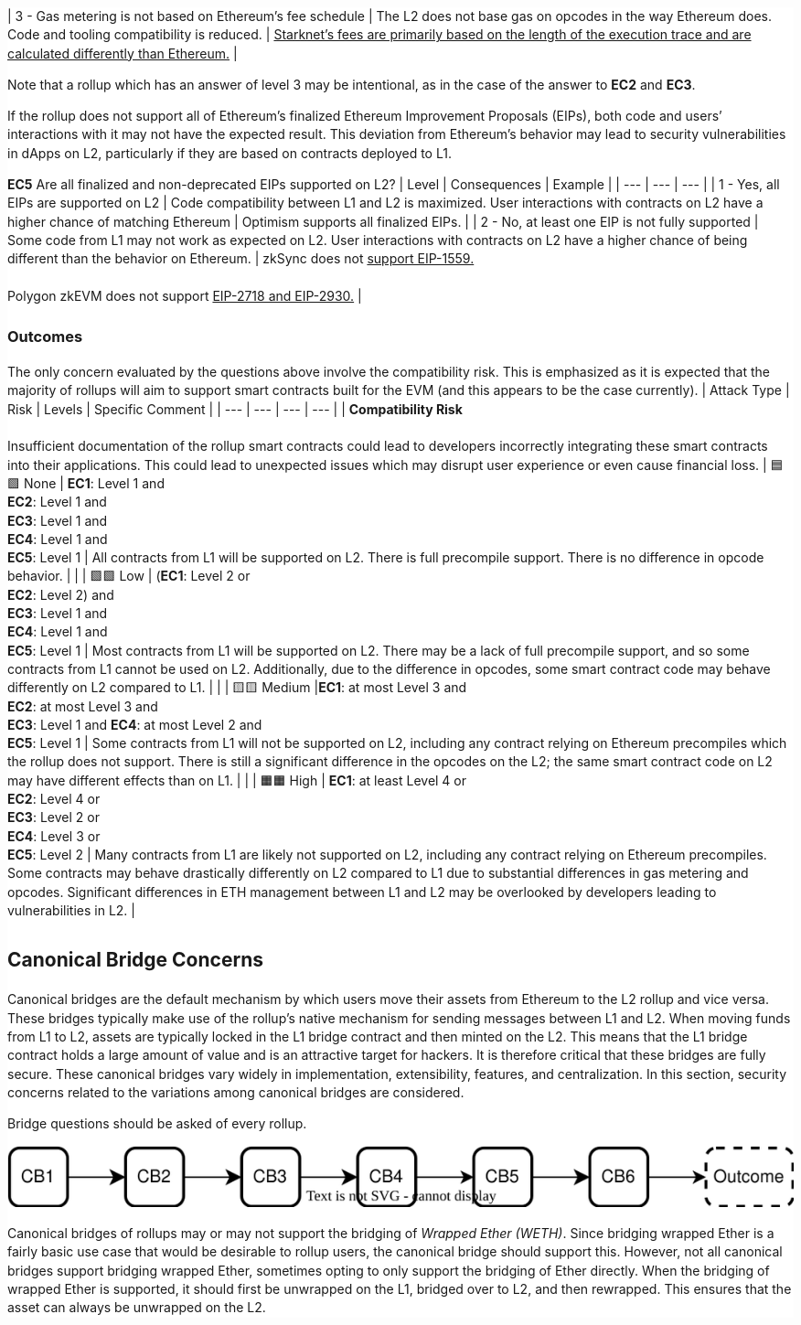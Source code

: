 | 3 - Gas metering is not based on Ethereum’s fee schedule | The L2 does not base gas on opcodes in the way Ethereum does. Code and tooling compatibility is reduced. | [Starknet’s fees are primarily based on the length of the execution trace and are calculated differently than Ethereum.](https://docs.starknet.io/documentation/architecture_and_concepts/Fees/fee-mechanism/#without_builtins) |

Note that a rollup which has an answer of level 3 may be intentional, as in the case of the answer to **EC2** and **EC3**.

If the rollup does not support all of Ethereum’s finalized Ethereum Improvement Proposals (EIPs), both code and users’ interactions with it may not have the expected result. This deviation from Ethereum’s behavior may lead to security vulnerabilities in dApps on L2, particularly if they are based on contracts deployed to L1.

**EC5** Are all finalized and non-deprecated EIPs supported on L2?
| Level | Consequences | Example |
| --- | --- | --- |
| 1 - Yes, all EIPs are supported on L2 | Code compatibility between L1 and L2 is maximized. User interactions with contracts on L2 have a higher chance of matching Ethereum | Optimism supports all finalized EIPs. |
| 2 - No, at least one EIP is not fully supported | Some code from L1 may not work as expected on L2. User interactions with contracts on L2 have a higher chance of being different than the behavior on Ethereum. | zkSync does not [support EIP-1559.](https://era.zksync.io/docs/dev/fundamentals/interacting.html#why-are-metamask-native-contract-interactions-not-working) <br><br> Polygon zkEVM does not support [EIP-2718 and EIP-2930.](https://zkevm.polygon.technology/docs/protocol/evm-diff/#other-minor-differences) |

### Outcomes
The only concern evaluated by the questions above involve the compatibility risk. This is emphasized as it is expected that the majority of rollups will aim to support smart contracts built for the EVM (and this appears to be the case currently).
| Attack Type | Risk | Levels | Specific Comment |
| --- | --- | --- | --- |
| **Compatibility Risk** <br><br> Insufficient documentation of the rollup smart contracts could lead to developers incorrectly integrating these smart contracts into their applications. This could lead to unexpected issues which may disrupt user experience or even cause financial loss. | 🟦🟩 None | **EC1**: Level 1 and <br> **EC2**: Level 1 and <br> **EC3**: Level 1 and <br> **EC4**: Level 1 and <br> **EC5**: Level 1 | All contracts from L1 will be supported on L2. There is full precompile support. There is no difference in opcode behavior. | 
| | 🟩🟩 Low | (**EC1**: Level 2 or <br> **EC2**: Level 2) and <br> **EC3**: Level 1 and <br> **EC4**: Level 1 and <br> **EC5**: Level 1 | Most contracts from L1 will be supported on L2. There may be a lack of full precompile support, and so some contracts from L1 cannot be used on L2. Additionally, due to the difference in opcodes, some smart contract code may behave differently on L2 compared to L1. |
| | 🟨🟨 Medium |**EC1**: at most Level 3 and <br> **EC2**: at most Level 3 and <br> **EC3**: Level 1 and **EC4**: at most Level 2 and <br> **EC5**: Level 1 | Some contracts from L1 will not be supported on L2, including any contract relying on Ethereum precompiles which the rollup does not support. There is still a significant difference in the opcodes on the L2; the same smart contract code on L2 may have different effects than on L1. |
| | 🟧🟧 High | **EC1**: at least Level 4 or <br> **EC2**: Level 4 or <br> **EC3**: Level 2 or <br> **EC4**: Level 3 or <br> **EC5**: Level 2 | Many contracts from L1 are likely not supported on L2, including any contract relying on Ethereum precompiles. Some contracts may behave drastically differently on L2 compared to L1 due to substantial differences in gas metering and opcodes. Significant differences in ETH management between L1 and L2 may be overlooked by developers leading to vulnerabilities in L2. |

## Canonical Bridge Concerns
Canonical bridges are the default mechanism by which users move their assets from Ethereum to the L2 rollup and vice versa. These bridges typically make use of the rollup’s native mechanism for sending messages between L1 and L2. When moving funds from L1 to L2, assets are typically locked in the L1 bridge contract and then minted on the L2. This means that the L1 bridge contract holds a large amount of value and is an attractive target for hackers. It is therefore critical that these bridges are fully secure. These canonical bridges vary widely in implementation, extensibility, features, and centralization. In this section, security concerns related to the variations among canonical bridges are considered. 

Bridge questions should be asked of every rollup.

![Canonical Bridge Concerns](/images/cb.svg)

Canonical bridges of rollups may or may not support the bridging of *Wrapped Ether (WETH)*. Since bridging wrapped Ether is a fairly basic use case that would be desirable to rollup users, the canonical bridge should support this. However, not all canonical bridges support bridging wrapped Ether, sometimes opting to only support the bridging of Ether directly. When the bridging of wrapped Ether is supported, it should first be unwrapped on the L1, bridged over to L2, and then rewrapped. This ensures that the asset can always be unwrapped on the L2.

